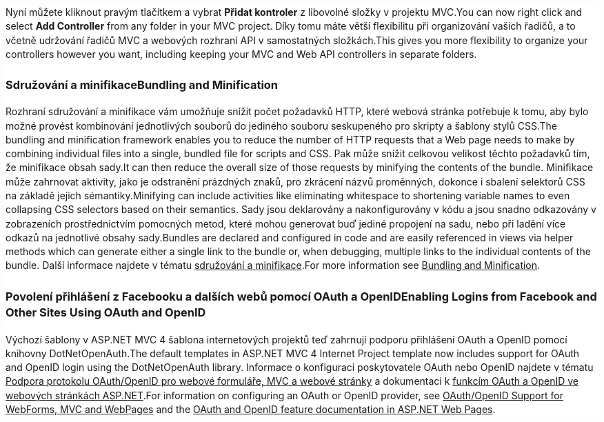 <span data-ttu-id="b93a0-214">Nyní můžete kliknout pravým tlačítkem a vybrat **Přidat kontroler** z libovolné složky v projektu MVC.</span><span class="sxs-lookup"><span data-stu-id="b93a0-214">You can now right click and select **Add Controller** from any folder in your MVC project.</span></span> <span data-ttu-id="b93a0-215">Díky tomu máte větší flexibilitu při organizování vašich řadičů, a to včetně udržování řadičů MVC a webových rozhraní API v samostatných složkách.</span><span class="sxs-lookup"><span data-stu-id="b93a0-215">This gives you more flexibility to organize your controllers however you want, including keeping your MVC and Web API controllers in separate folders.</span></span>

<a id="_Toc303253821"></a>
### <a name="bundling-and-minification"></a><span data-ttu-id="b93a0-216">Sdružování a minifikace</span><span class="sxs-lookup"><span data-stu-id="b93a0-216">Bundling and Minification</span></span>

<span data-ttu-id="b93a0-217">Rozhraní sdružování a minifikace vám umožňuje snížit počet požadavků HTTP, které webová stránka potřebuje k tomu, aby bylo možné provést kombinování jednotlivých souborů do jediného souboru seskupeného pro skripty a šablony stylů CSS.</span><span class="sxs-lookup"><span data-stu-id="b93a0-217">The bundling and minification framework enables you to reduce the number of HTTP requests that a Web page needs to make by combining individual files into a single, bundled file for scripts and CSS.</span></span> <span data-ttu-id="b93a0-218">Pak může snížit celkovou velikost těchto požadavků tím, že minifikace obsah sady.</span><span class="sxs-lookup"><span data-stu-id="b93a0-218">It can then reduce the overall size of those requests by minifying the contents of the bundle.</span></span> <span data-ttu-id="b93a0-219">Minifikace může zahrnovat aktivity, jako je odstranění prázdných znaků, pro zkrácení názvů proměnných, dokonce i sbalení selektorů CSS na základě jejich sémantiky.</span><span class="sxs-lookup"><span data-stu-id="b93a0-219">Minifying can include activities like eliminating whitespace to shortening variable names to even collapsing CSS selectors based on their semantics.</span></span> <span data-ttu-id="b93a0-220">Sady jsou deklarovány a nakonfigurovány v kódu a jsou snadno odkazovány v zobrazeních prostřednictvím pomocných metod, které mohou generovat buď jediné propojení na sadu, nebo při ladění více odkazů na jednotlivé obsahy sady.</span><span class="sxs-lookup"><span data-stu-id="b93a0-220">Bundles are declared and configured in code and are easily referenced in views via helper methods which can generate either a single link to the bundle or, when debugging, multiple links to the individual contents of the bundle.</span></span> <span data-ttu-id="b93a0-221">Další informace najdete v tématu [sdružování a minifikace](../mvc/overview/performance/bundling-and-minification.md).</span><span class="sxs-lookup"><span data-stu-id="b93a0-221">For more information see [Bundling and Minification](../mvc/overview/performance/bundling-and-minification.md).</span></span>

<a id="_Toc303253822"></a>
### <a name="enabling-logins-from-facebook-and-other-sites-using-oauth-and-openid"></a><span data-ttu-id="b93a0-222">Povolení přihlášení z Facebooku a dalších webů pomocí OAuth a OpenID</span><span class="sxs-lookup"><span data-stu-id="b93a0-222">Enabling Logins from Facebook and Other Sites Using OAuth and OpenID</span></span>

<span data-ttu-id="b93a0-223">Výchozí šablony v ASP.NET MVC 4 šablona internetových projektů teď zahrnují podporu přihlášení OAuth a OpenID pomocí knihovny DotNetOpenAuth.</span><span class="sxs-lookup"><span data-stu-id="b93a0-223">The default templates in ASP.NET MVC 4 Internet Project template now includes support for OAuth and OpenID login using the DotNetOpenAuth library.</span></span> <span data-ttu-id="b93a0-224">Informace o konfiguraci poskytovatele OAuth nebo OpenID najdete v tématu [Podpora protokolu OAuth/OpenID pro webové formuláře, MVC a webové stránky](https://blogs.msdn.com/b/webdev/archive/2012/08/15/oauth-openid-support-for-webforms-mvc-and-webpages.aspx) a dokumentaci k [funkcím OAuth a OpenID ve webových stránkách ASP.NET](../web-pages/overview/releases/top-features-in-web-pages-2.md#oauthsetup).</span><span class="sxs-lookup"><span data-stu-id="b93a0-224">For information on configuring an OAuth or OpenID provider, see [OAuth/OpenID Support for WebForms, MVC and WebPages](https://blogs.msdn.com/b/webdev/archive/2012/08/15/oauth-openid-support-for-webforms-mvc-and-webpages.aspx) and the [OAuth and OpenID feature documentation in ASP.NET Web Pages](../web-pages/overview/releases/top-features-in-web-pages-2.md#oauthsetup).</span></span>
